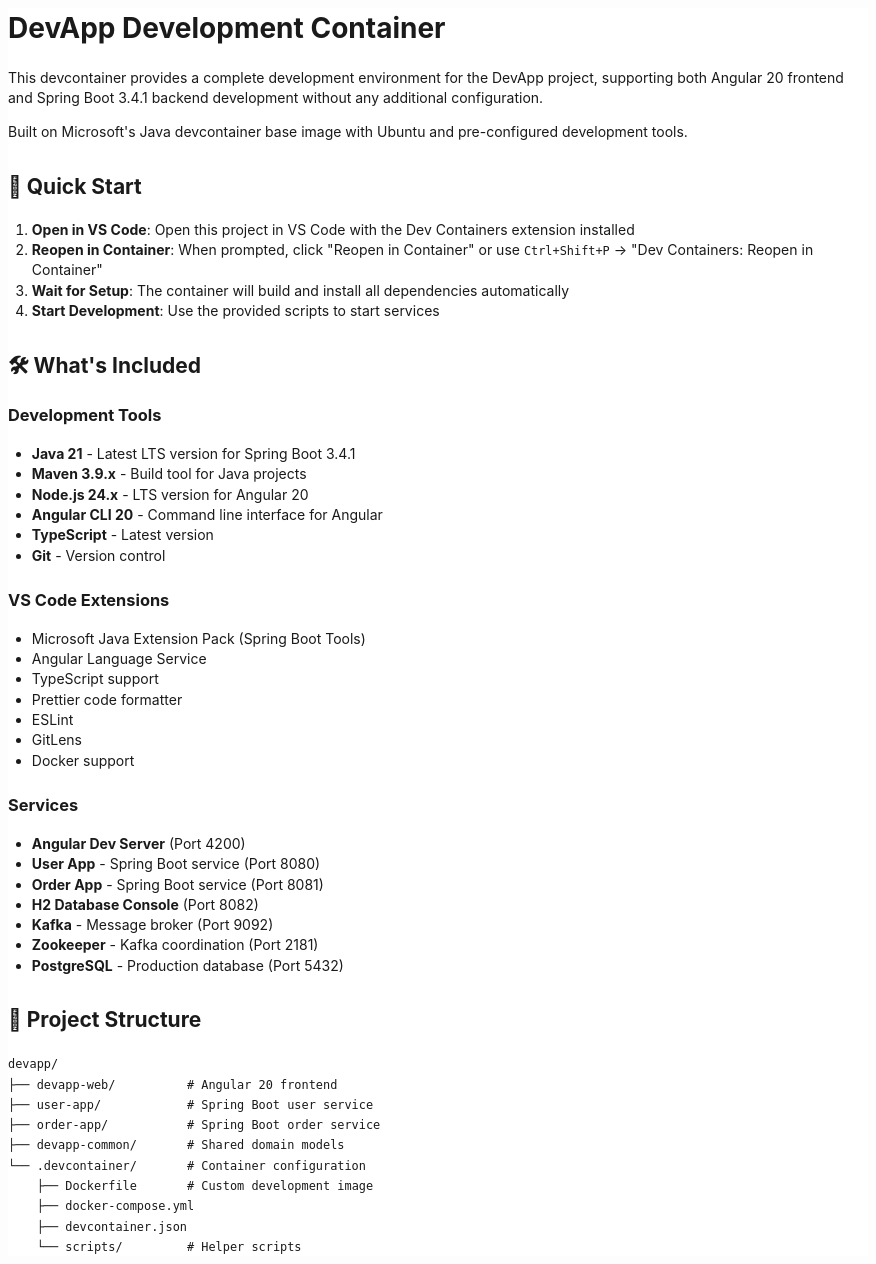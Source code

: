 # DevApp Development Container

This devcontainer provides a complete development environment for the DevApp project, supporting both Angular 20 frontend and Spring Boot 3.4.1 backend development without any additional configuration.

Built on Microsoft's Java devcontainer base image with Ubuntu and pre-configured development tools.

## 🚀 Quick Start

1. **Open in VS Code**: Open this project in VS Code with the Dev Containers extension installed
2. **Reopen in Container**: When prompted, click "Reopen in Container" or use `Ctrl+Shift+P` → "Dev Containers: Reopen in Container"
3. **Wait for Setup**: The container will build and install all dependencies automatically
4. **Start Development**: Use the provided scripts to start services

## 🛠️ What's Included

### Development Tools
- **Java 21** - Latest LTS version for Spring Boot 3.4.1
- **Maven 3.9.x** - Build tool for Java projects
- **Node.js 24.x** - LTS version for Angular 20
- **Angular CLI 20** - Command line interface for Angular
- **TypeScript** - Latest version
- **Git** - Version control

### VS Code Extensions
- Microsoft Java Extension Pack (Spring Boot Tools)
- Angular Language Service
- TypeScript support
- Prettier code formatter
- ESLint
- GitLens
- Docker support

### Services
- **Angular Dev Server** (Port 4200)
- **User App** - Spring Boot service (Port 8080)
- **Order App** - Spring Boot service (Port 8081)
- **H2 Database Console** (Port 8082)
- **Kafka** - Message broker (Port 9092)
- **Zookeeper** - Kafka coordination (Port 2181)
- **PostgreSQL** - Production database (Port 5432)

## 📁 Project Structure

```
devapp/
├── devapp-web/          # Angular 20 frontend
├── user-app/            # Spring Boot user service
├── order-app/           # Spring Boot order service
├── devapp-common/       # Shared domain models
└── .devcontainer/       # Container configuration
    ├── Dockerfile       # Custom development image
    ├── docker-compose.yml
    ├── devcontainer.json
    └── scripts/         # Helper scripts
```
